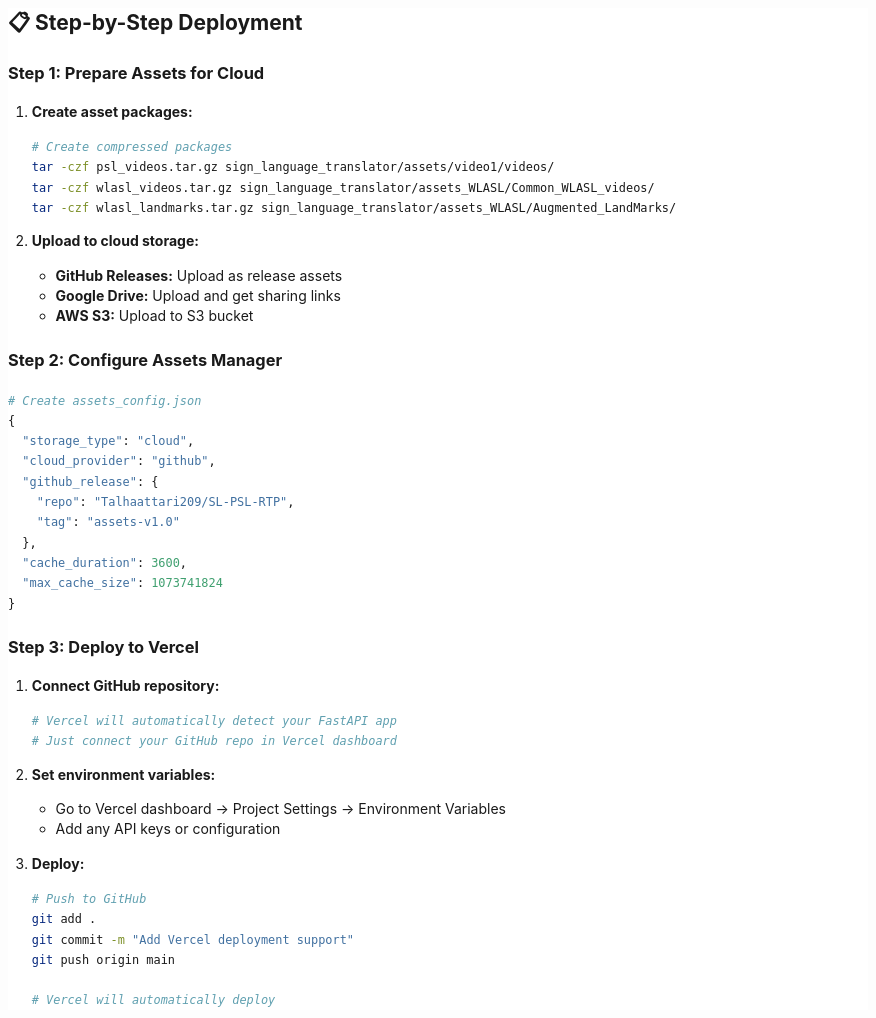 ## 📋 Step-by-Step Deployment

### **Step 1: Prepare Assets for Cloud**

1. **Create asset packages:**
   ```bash
   # Create compressed packages
   tar -czf psl_videos.tar.gz sign_language_translator/assets/video1/videos/
   tar -czf wlasl_videos.tar.gz sign_language_translator/assets_WLASL/Common_WLASL_videos/
   tar -czf wlasl_landmarks.tar.gz sign_language_translator/assets_WLASL/Augmented_LandMarks/
   ```

2. **Upload to cloud storage:**
   - **GitHub Releases:** Upload as release assets
   - **Google Drive:** Upload and get sharing links
   - **AWS S3:** Upload to S3 bucket

### **Step 2: Configure Assets Manager**

```python
# Create assets_config.json
{
  "storage_type": "cloud",
  "cloud_provider": "github",
  "github_release": {
    "repo": "Talhaattari209/SL-PSL-RTP",
    "tag": "assets-v1.0"
  },
  "cache_duration": 3600,
  "max_cache_size": 1073741824
}
```

### **Step 3: Deploy to Vercel**

1. **Connect GitHub repository:**
   ```bash
   # Vercel will automatically detect your FastAPI app
   # Just connect your GitHub repo in Vercel dashboard
   ```

2. **Set environment variables:**
   - Go to Vercel dashboard → Project Settings → Environment Variables
   - Add any API keys or configuration

3. **Deploy:**
   ```bash
   # Push to GitHub
   git add .
   git commit -m "Add Vercel deployment support"
   git push origin main
   
   # Vercel will automatically deploy
   ```
